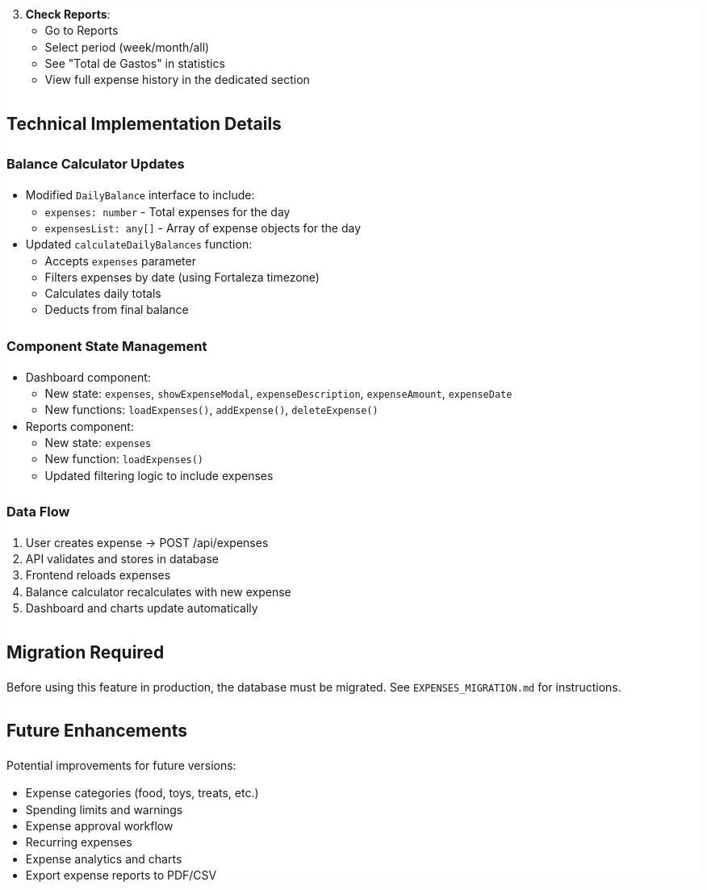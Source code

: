 3. **Check Reports**:
   - Go to Reports
   - Select period (week/month/all)
   - See "Total de Gastos" in statistics
   - View full expense history in the dedicated section

## Technical Implementation Details

### Balance Calculator Updates
- Modified `DailyBalance` interface to include:
  - `expenses: number` - Total expenses for the day
  - `expensesList: any[]` - Array of expense objects for the day
- Updated `calculateDailyBalances` function:
  - Accepts `expenses` parameter
  - Filters expenses by date (using Fortaleza timezone)
  - Calculates daily totals
  - Deducts from final balance

### Component State Management
- Dashboard component:
  - New state: `expenses`, `showExpenseModal`, `expenseDescription`, `expenseAmount`, `expenseDate`
  - New functions: `loadExpenses()`, `addExpense()`, `deleteExpense()`
- Reports component:
  - New state: `expenses`
  - New function: `loadExpenses()`
  - Updated filtering logic to include expenses

### Data Flow
1. User creates expense → POST /api/expenses
2. API validates and stores in database
3. Frontend reloads expenses
4. Balance calculator recalculates with new expense
5. Dashboard and charts update automatically

## Migration Required

Before using this feature in production, the database must be migrated. See `EXPENSES_MIGRATION.md` for instructions.

## Future Enhancements

Potential improvements for future versions:
- Expense categories (food, toys, treats, etc.)
- Spending limits and warnings
- Expense approval workflow
- Recurring expenses
- Expense analytics and charts
- Export expense reports to PDF/CSV

